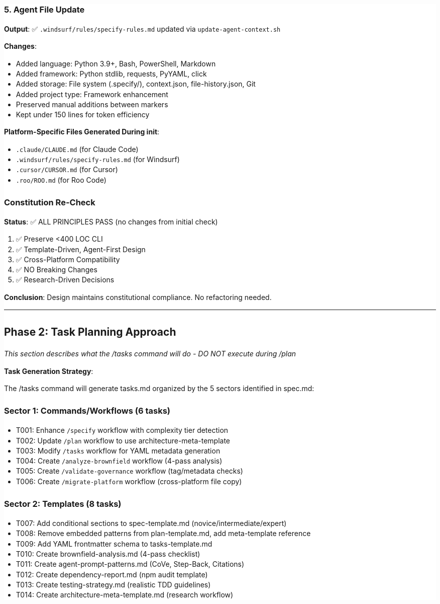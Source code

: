 ### 5. Agent File Update

**Output**: ✅ `.windsurf/rules/specify-rules.md` updated via `update-agent-context.sh`

**Changes**:
- Added language: Python 3.9+, Bash, PowerShell, Markdown
- Added framework: Python stdlib, requests, PyYAML, click
- Added storage: File system (.specify/), context.json, file-history.json, Git
- Added project type: Framework enhancement
- Preserved manual additions between markers
- Kept under 150 lines for token efficiency

**Platform-Specific Files Generated During init**:
- `.claude/CLAUDE.md` (for Claude Code)
- `.windsurf/rules/specify-rules.md` (for Windsurf)
- `.cursor/CURSOR.md` (for Cursor)
- `.roo/ROO.md` (for Roo Code)

### Constitution Re-Check

**Status**: ✅ ALL PRINCIPLES PASS (no changes from initial check)

1. ✅ Preserve <400 LOC CLI
2. ✅ Template-Driven, Agent-First Design
3. ✅ Cross-Platform Compatibility
4. ✅ NO Breaking Changes
5. ✅ Research-Driven Decisions

**Conclusion**: Design maintains constitutional compliance. No refactoring needed.

---

## Phase 2: Task Planning Approach
*This section describes what the /tasks command will do - DO NOT execute during /plan*

**Task Generation Strategy**:

The /tasks command will generate tasks.md organized by the 5 sectors identified in spec.md:

### Sector 1: Commands/Workflows (6 tasks)
- T001: Enhance `/specify` workflow with complexity tier detection
- T002: Update `/plan` workflow to use architecture-meta-template
- T003: Modify `/tasks` workflow for YAML metadata generation
- T004: Create `/analyze-brownfield` workflow (4-pass analysis)
- T005: Create `/validate-governance` workflow (tag/metadata checks)
- T006: Create `/migrate-platform` workflow (cross-platform file copy)

### Sector 2: Templates (8 tasks)
- T007: Add conditional sections to spec-template.md (novice/intermediate/expert)
- T008: Remove embedded patterns from plan-template.md, add meta-template reference
- T009: Add YAML frontmatter schema to tasks-template.md
- T010: Create brownfield-analysis.md (4-pass checklist)
- T011: Create agent-prompt-patterns.md (CoVe, Step-Back, Citations)
- T012: Create dependency-report.md (npm audit template)
- T013: Create testing-strategy.md (realistic TDD guidelines)
- T014: Create architecture-meta-template.md (research workflow)
